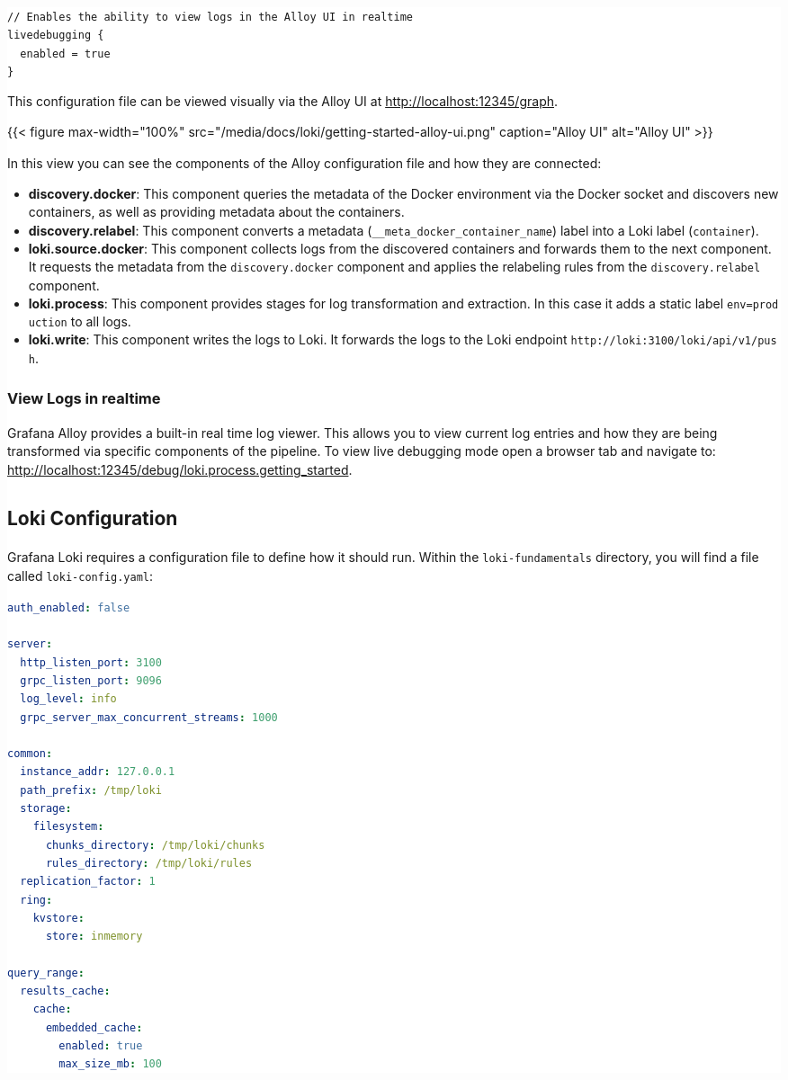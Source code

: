 ```alloy
// Enables the ability to view logs in the Alloy UI in realtime
livedebugging {
  enabled = true
}
```
This configuration file can be viewed visually via the Alloy UI at [http://localhost:12345/graph](http://localhost:12345/graph).

{{< figure max-width="100%" src="/media/docs/loki/getting-started-alloy-ui.png" caption="Alloy UI" alt="Alloy UI" >}}

In this view you can see the components of the Alloy configuration file and how they are connected:
* **discovery.docker**: This component queries the metadata of the Docker environment via the Docker socket and discovers new containers, as well as providing metadata about the containers.
* **discovery.relabel**: This component converts a metadata (`__meta_docker_container_name`) label into a Loki label (`container`).
* **loki.source.docker**: This component collects logs from the discovered containers and forwards them to the next component. It requests the metadata from the `discovery.docker` component and applies the relabeling rules from the `discovery.relabel` component.
* **loki.process**: This component provides stages for log transformation and extraction. In this case it adds a static label `env=production` to all logs.
* **loki.write**: This component writes the logs to Loki. It forwards the logs to the Loki endpoint `http://loki:3100/loki/api/v1/push`.

### View Logs in realtime

Grafana Alloy provides a built-in real time log viewer. This allows you to view current log entries and how they are being transformed via specific components of the pipeline. 
To view live debugging mode open a browser tab and navigate to: [http://localhost:12345/debug/loki.process.getting_started](http://localhost:12345/debug/loki.process.getting_started).



## Loki Configuration

Grafana Loki requires a configuration file to define how it should run. Within the `loki-fundamentals` directory, you will find a file called `loki-config.yaml`:

```yaml
auth_enabled: false

server:
  http_listen_port: 3100
  grpc_listen_port: 9096
  log_level: info
  grpc_server_max_concurrent_streams: 1000

common:
  instance_addr: 127.0.0.1
  path_prefix: /tmp/loki
  storage:
    filesystem:
      chunks_directory: /tmp/loki/chunks
      rules_directory: /tmp/loki/rules
  replication_factor: 1
  ring:
    kvstore:
      store: inmemory

query_range:
  results_cache:
    cache:
      embedded_cache:
        enabled: true
        max_size_mb: 100
```